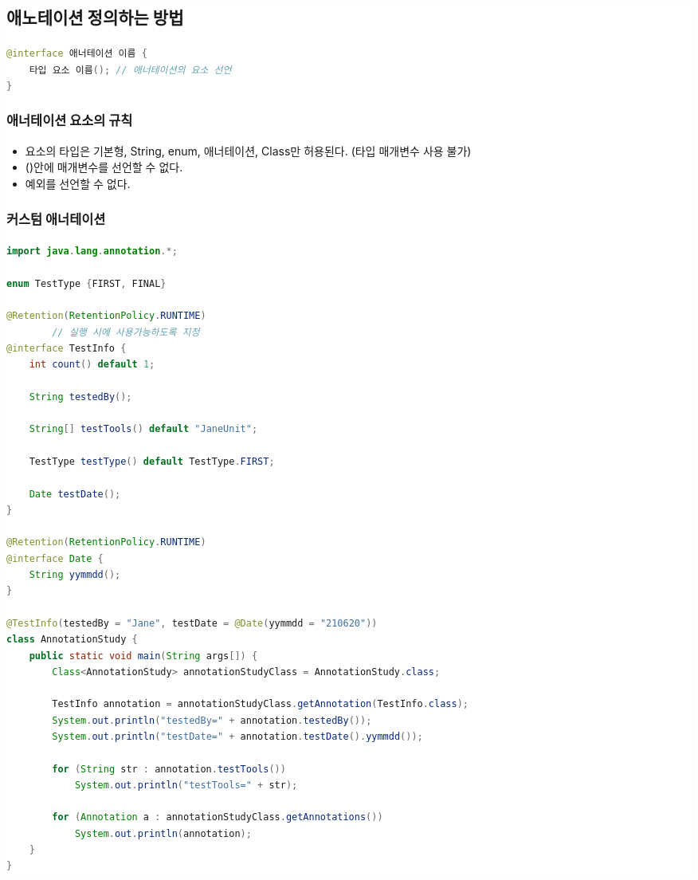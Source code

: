 ## 애노테이션 정의하는 방법

```java
@interface 애너테이션 이름 {
    타입 요소 이름(); // 애너테이션의 요소 선언
}
```

### 애너테이션 요소의 규칙

- 요소의 타입은 기본형, String, enum, 애너테이션, Class만 허용된다. (타입 매개변수 사용 불가)
- ()안에 매개변수를 선언할 수 없다.
- 예외를 선언할 수 없다.

### 커스텀 애너테이션

```java
import java.lang.annotation.*;

enum TestType {FIRST, FINAL}

@Retention(RetentionPolicy.RUNTIME)
        // 실행 시에 사용가능하도록 지정
@interface TestInfo {
    int count() default 1;

    String testedBy();

    String[] testTools() default "JaneUnit";

    TestType testType() default TestType.FIRST;

    Date testDate();
}

@Retention(RetentionPolicy.RUNTIME)
@interface Date {
    String yymmdd();
}

@TestInfo(testedBy = "Jane", testDate = @Date(yymmdd = "210620"))
class AnnotationStudy {
    public static void main(String args[]) {
        Class<AnnotationStudy> annotationStudyClass = AnnotationStudy.class;

        TestInfo annotation = annotationStudyClass.getAnnotation(TestInfo.class);
        System.out.println("testedBy=" + annotation.testedBy());
        System.out.println("testDate=" + annotation.testDate().yymmdd());

        for (String str : annotation.testTools())
            System.out.println("testTools=" + str);

        for (Annotation a : annotationStudyClass.getAnnotations())
            System.out.println(annotation);
    }
}

```
